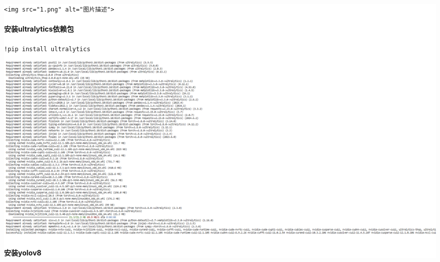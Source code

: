     <img src="1.png" alt="图片描述">
</div>

#### 安装ultralytics依赖包

`!pip install ultralytics`

<div style="text-align: center;">
    <img src="2.png" alt="图片描述">
</div>

#### 安装yolov8
